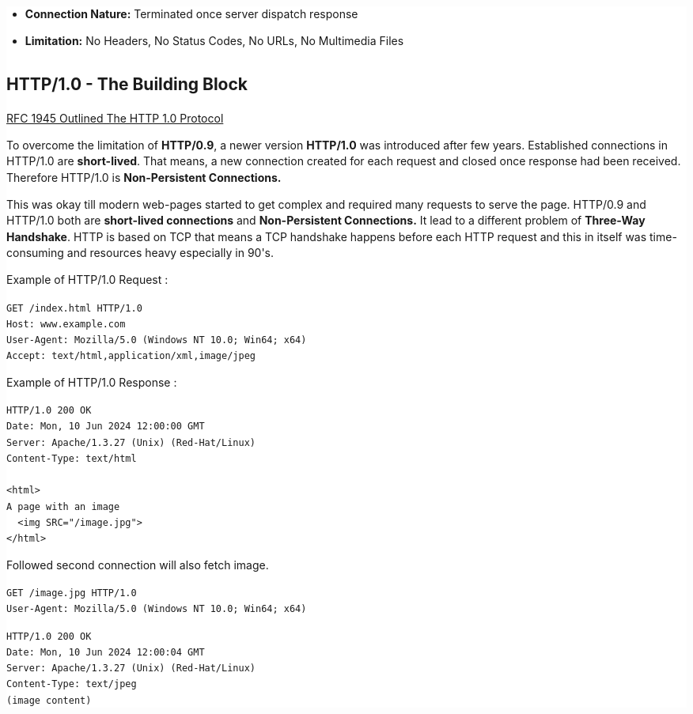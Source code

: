 * **Connection Nature:** Terminated once server dispatch response
    
* **Limitation:** No Headers, No Status Codes, No URLs, No Multimedia Files
    

## HTTP/1.0 - The Building Block

[RFC 1945 Outlined The HTTP 1.0 Protocol](https://datatracker.ietf.org/doc/html/rfc1945)

To overcome the limitation of **HTTP/0.9**, a newer version **HTTP/1.0** was introduced after few years. Established connections in HTTP/1.0 are **short-lived**. That means, a new connection created for each request and closed once response had been received. Therefore HTTP/1.0 is **Non-Persistent Connections.**

This was okay till modern web-pages started to get complex and required many requests to serve the page. HTTP/0.9 and HTTP/1.0 both are **short-lived connections** and **Non-Persistent Connections.** It lead to a different problem of **Three-Way Handshake**. HTTP is based on TCP that means a TCP handshake happens before each HTTP request and this in itself was time-consuming and resources heavy especially in 90's.

Example of HTTP/1.0 Request :

```http
GET /index.html HTTP/1.0 
Host: www.example.com 
User-Agent: Mozilla/5.0 (Windows NT 10.0; Win64; x64)
Accept: text/html,application/xml,image/jpeg
```

Example of HTTP/1.0 Response :

```http
HTTP/1.0 200 OK
Date: Mon, 10 Jun 2024 12:00:00 GMT
Server: Apache/1.3.27 (Unix) (Red-Hat/Linux)
Content-Type: text/html

<html>
A page with an image
  <img SRC="/image.jpg">
</html>
```

Followed second connection will also fetch image.

```http
GET /image.jpg HTTP/1.0
User-Agent: Mozilla/5.0 (Windows NT 10.0; Win64; x64)
```

```http
HTTP/1.0 200 OK
Date: Mon, 10 Jun 2024 12:00:04 GMT
Server: Apache/1.3.27 (Unix) (Red-Hat/Linux)
Content-Type: text/jpeg
(image content)
```
